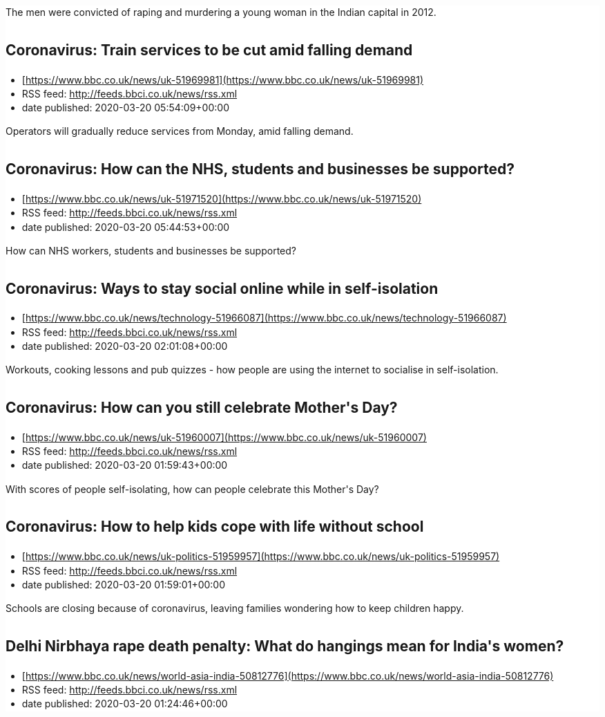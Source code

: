 The men were convicted of raping and murdering a young woman in the Indian capital in 2012.

## Coronavirus: Train services to be cut amid falling demand
 - [https://www.bbc.co.uk/news/uk-51969981](https://www.bbc.co.uk/news/uk-51969981)
 - RSS feed: http://feeds.bbci.co.uk/news/rss.xml
 - date published: 2020-03-20 05:54:09+00:00

Operators will gradually reduce services from Monday, amid falling demand.

## Coronavirus: How can the NHS, students and businesses be supported?
 - [https://www.bbc.co.uk/news/uk-51971520](https://www.bbc.co.uk/news/uk-51971520)
 - RSS feed: http://feeds.bbci.co.uk/news/rss.xml
 - date published: 2020-03-20 05:44:53+00:00

How can NHS workers, students and businesses be supported?

## Coronavirus: Ways to stay social online while in self-isolation
 - [https://www.bbc.co.uk/news/technology-51966087](https://www.bbc.co.uk/news/technology-51966087)
 - RSS feed: http://feeds.bbci.co.uk/news/rss.xml
 - date published: 2020-03-20 02:01:08+00:00

Workouts, cooking lessons and pub quizzes - how people are using the internet to socialise in self-isolation.

## Coronavirus: How can you still celebrate Mother's Day?
 - [https://www.bbc.co.uk/news/uk-51960007](https://www.bbc.co.uk/news/uk-51960007)
 - RSS feed: http://feeds.bbci.co.uk/news/rss.xml
 - date published: 2020-03-20 01:59:43+00:00

With scores of people self-isolating, how can people celebrate this Mother's Day?

## Coronavirus: How to help kids cope with life without school
 - [https://www.bbc.co.uk/news/uk-politics-51959957](https://www.bbc.co.uk/news/uk-politics-51959957)
 - RSS feed: http://feeds.bbci.co.uk/news/rss.xml
 - date published: 2020-03-20 01:59:01+00:00

Schools are closing because of coronavirus, leaving families wondering how to keep children happy.

## Delhi Nirbhaya rape death penalty: What do hangings mean for India's women?
 - [https://www.bbc.co.uk/news/world-asia-india-50812776](https://www.bbc.co.uk/news/world-asia-india-50812776)
 - RSS feed: http://feeds.bbci.co.uk/news/rss.xml
 - date published: 2020-03-20 01:24:46+00:00

